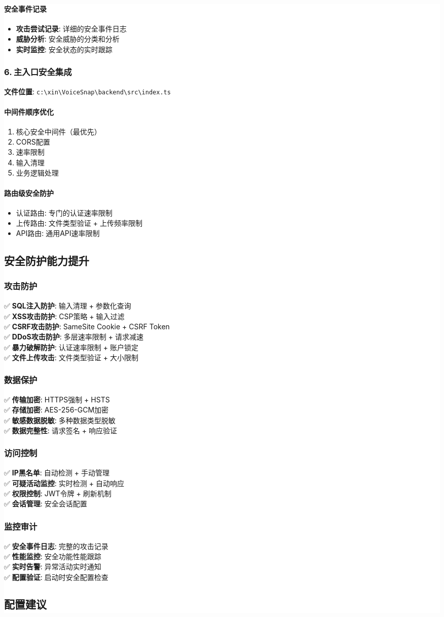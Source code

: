 #### 安全事件记录
- **攻击尝试记录**: 详细的安全事件日志
- **威胁分析**: 安全威胁的分类和分析
- **实时监控**: 安全状态的实时跟踪

### 6. 主入口安全集成
**文件位置**: `c:\xin\VoiceSnap\backend\src\index.ts`

#### 中间件顺序优化
1. 核心安全中间件（最优先）
2. CORS配置
3. 速率限制
4. 输入清理
5. 业务逻辑处理

#### 路由级安全防护
- 认证路由: 专门的认证速率限制
- 上传路由: 文件类型验证 + 上传频率限制
- API路由: 通用API速率限制

## 安全防护能力提升

### 攻击防护
✅ **SQL注入防护**: 输入清理 + 参数化查询  
✅ **XSS攻击防护**: CSP策略 + 输入过滤  
✅ **CSRF攻击防护**: SameSite Cookie + CSRF Token  
✅ **DDoS攻击防护**: 多层速率限制 + 请求减速  
✅ **暴力破解防护**: 认证速率限制 + 账户锁定  
✅ **文件上传攻击**: 文件类型验证 + 大小限制  

### 数据保护
✅ **传输加密**: HTTPS强制 + HSTS  
✅ **存储加密**: AES-256-GCM加密  
✅ **敏感数据脱敏**: 多种数据类型脱敏  
✅ **数据完整性**: 请求签名 + 响应验证  

### 访问控制
✅ **IP黑名单**: 自动检测 + 手动管理  
✅ **可疑活动监控**: 实时检测 + 自动响应  
✅ **权限控制**: JWT令牌 + 刷新机制  
✅ **会话管理**: 安全会话配置  

### 监控审计
✅ **安全事件日志**: 完整的攻击记录  
✅ **性能监控**: 安全功能性能跟踪  
✅ **实时告警**: 异常活动实时通知  
✅ **配置验证**: 启动时安全配置检查  

## 配置建议
